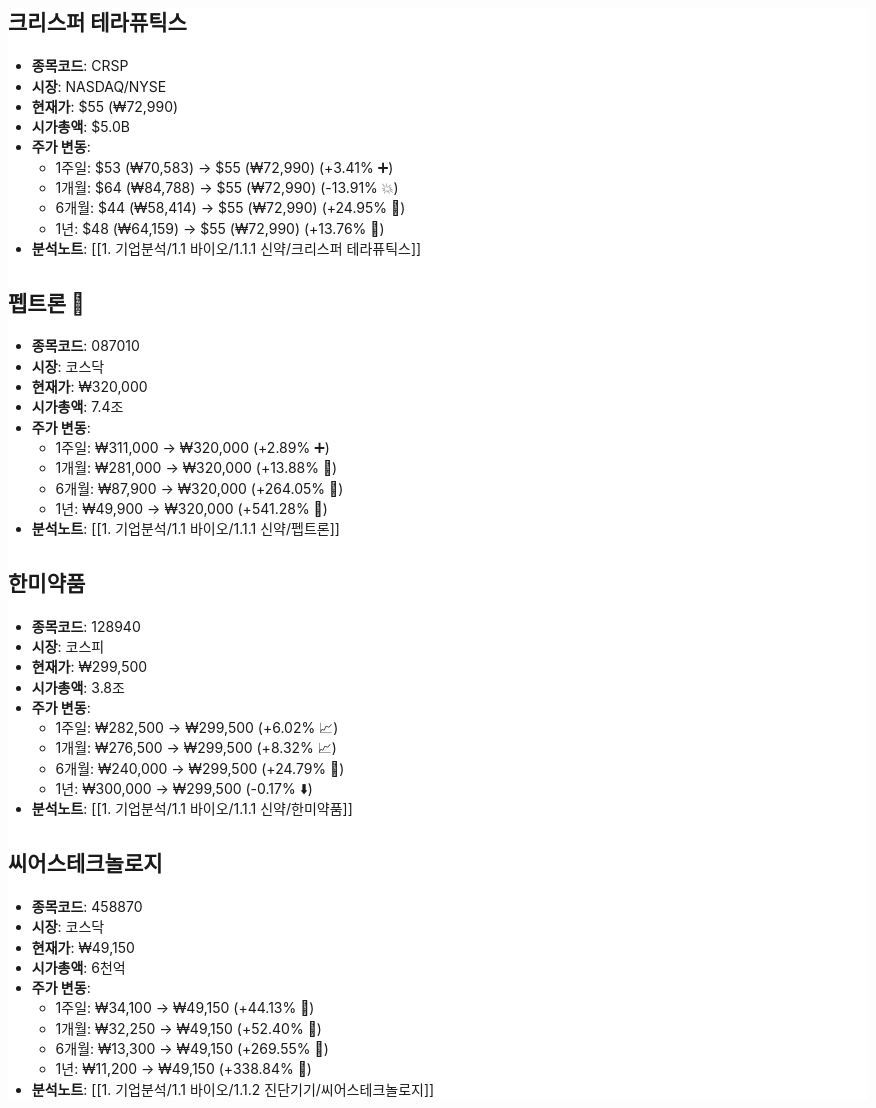 
## 크리스퍼 테라퓨틱스
- **종목코드**: CRSP
- **시장**: NASDAQ/NYSE
- **현재가**: $55 (₩72,990)
- **시가총액**: $5.0B
- **주가 변동**:
  - 1주일: $53 (₩70,583) → $55 (₩72,990) (+3.41% ➕)
  - 1개월: $64 (₩84,788) → $55 (₩72,990) (-13.91% 💥)
  - 6개월: $44 (₩58,414) → $55 (₩72,990) (+24.95% 🚀)
  - 1년: $48 (₩64,159) → $55 (₩72,990) (+13.76% 🚀)
- **분석노트**: [[1. 기업분석/1.1 바이오/1.1.1 신약/크리스퍼 테라퓨틱스]]


## 펩트론 🎯
- **종목코드**: 087010
- **시장**: 코스닥
- **현재가**: ₩320,000
- **시가총액**: 7.4조
- **주가 변동**:
  - 1주일: ₩311,000 → ₩320,000 (+2.89% ➕)
  - 1개월: ₩281,000 → ₩320,000 (+13.88% 🚀)
  - 6개월: ₩87,900 → ₩320,000 (+264.05% 🚀)
  - 1년: ₩49,900 → ₩320,000 (+541.28% 🚀)
- **분석노트**: [[1. 기업분석/1.1 바이오/1.1.1 신약/펩트론]]


## 한미약품
- **종목코드**: 128940
- **시장**: 코스피
- **현재가**: ₩299,500
- **시가총액**: 3.8조
- **주가 변동**:
  - 1주일: ₩282,500 → ₩299,500 (+6.02% 📈)
  - 1개월: ₩276,500 → ₩299,500 (+8.32% 📈)
  - 6개월: ₩240,000 → ₩299,500 (+24.79% 🚀)
  - 1년: ₩300,000 → ₩299,500 (-0.17% ⬇️)
- **분석노트**: [[1. 기업분석/1.1 바이오/1.1.1 신약/한미약품]]


## 씨어스테크놀로지
- **종목코드**: 458870
- **시장**: 코스닥
- **현재가**: ₩49,150
- **시가총액**: 6천억
- **주가 변동**:
  - 1주일: ₩34,100 → ₩49,150 (+44.13% 🚀)
  - 1개월: ₩32,250 → ₩49,150 (+52.40% 🚀)
  - 6개월: ₩13,300 → ₩49,150 (+269.55% 🚀)
  - 1년: ₩11,200 → ₩49,150 (+338.84% 🚀)
- **분석노트**: [[1. 기업분석/1.1 바이오/1.1.2 진단기기/씨어스테크놀로지]]
